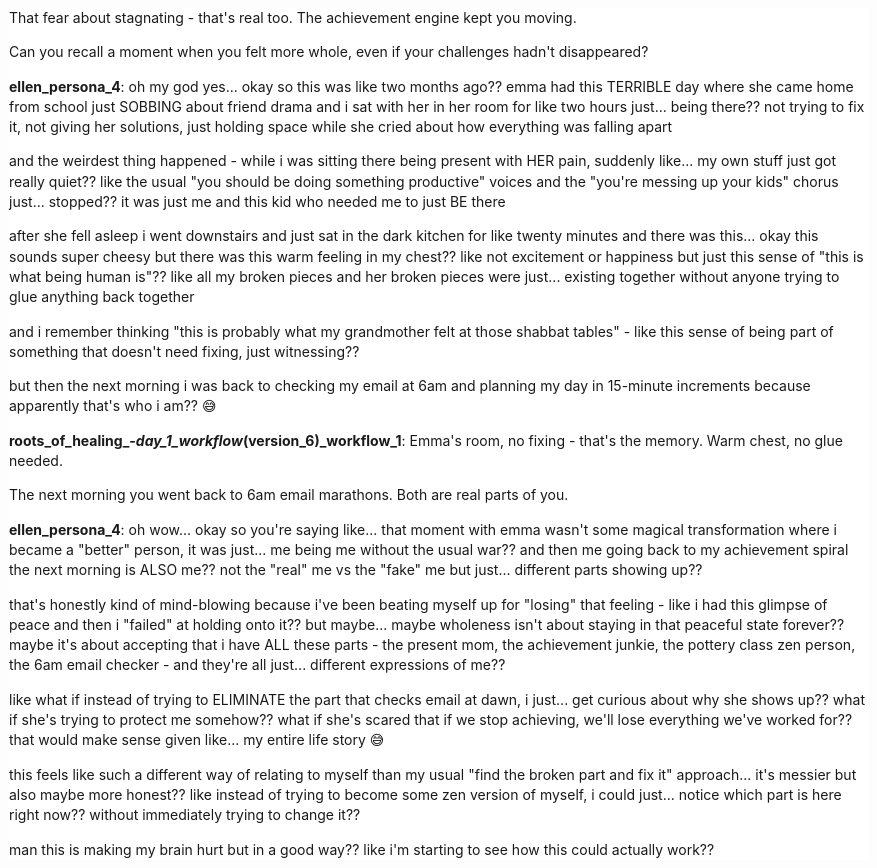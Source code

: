 That fear about stagnating - that's real too. The achievement engine kept you moving.

Can you recall a moment when you felt more whole, even if your challenges hadn't disappeared?


**ellen_persona_4**: oh my god yes... okay so this was like two months ago?? emma had this TERRIBLE day where she came home from school just SOBBING about friend drama and i sat with her in her room for like two hours just... being there?? not trying to fix it, not giving her solutions, just holding space while she cried about how everything was falling apart

and the weirdest thing happened - while i was sitting there being present with HER pain, suddenly like... my own stuff just got really quiet?? like the usual "you should be doing something productive" voices and the "you're messing up your kids" chorus just... stopped?? it was just me and this kid who needed me to just BE there

after she fell asleep i went downstairs and just sat in the dark kitchen for like twenty minutes and there was this... okay this sounds super cheesy but there was this warm feeling in my chest?? like not excitement or happiness but just this sense of "this is what being human is"?? like all my broken pieces and her broken pieces were just... existing together without anyone trying to glue anything back together

and i remember thinking "this is probably what my grandmother felt at those shabbat tables" - like this sense of being part of something that doesn't need fixing, just witnessing??

but then the next morning i was back to checking my email at 6am and planning my day in 15-minute increments because apparently that's who i am?? 😅


**roots_of_healing_-_day_1_workflow_(version_6)_workflow_1**: Emma's room, no fixing - that's the memory. Warm chest, no glue needed.

The next morning you went back to 6am email marathons. Both are real parts of you.


**ellen_persona_4**: oh wow... okay so you're saying like... that moment with emma wasn't some magical transformation where i became a "better" person, it was just... me being me without the usual war?? and then me going back to my achievement spiral the next morning is ALSO me?? not the "real" me vs the "fake" me but just... different parts showing up??

that's honestly kind of mind-blowing because i've been beating myself up for "losing" that feeling - like i had this glimpse of peace and then i "failed" at holding onto it?? but maybe... maybe wholeness isn't about staying in that peaceful state forever?? maybe it's about accepting that i have ALL these parts - the present mom, the achievement junkie, the pottery class zen person, the 6am email checker - and they're all just... different expressions of me??

like what if instead of trying to ELIMINATE the part that checks email at dawn, i just... get curious about why she shows up?? what if she's trying to protect me somehow?? what if she's scared that if we stop achieving, we'll lose everything we've worked for?? that would make sense given like... my entire life story 😅

this feels like such a different way of relating to myself than my usual "find the broken part and fix it" approach... it's messier but also maybe more honest?? like instead of trying to become some zen version of myself, i could just... notice which part is here right now?? without immediately trying to change it??

man this is making my brain hurt but in a good way?? like i'm starting to see how this could actually work??

